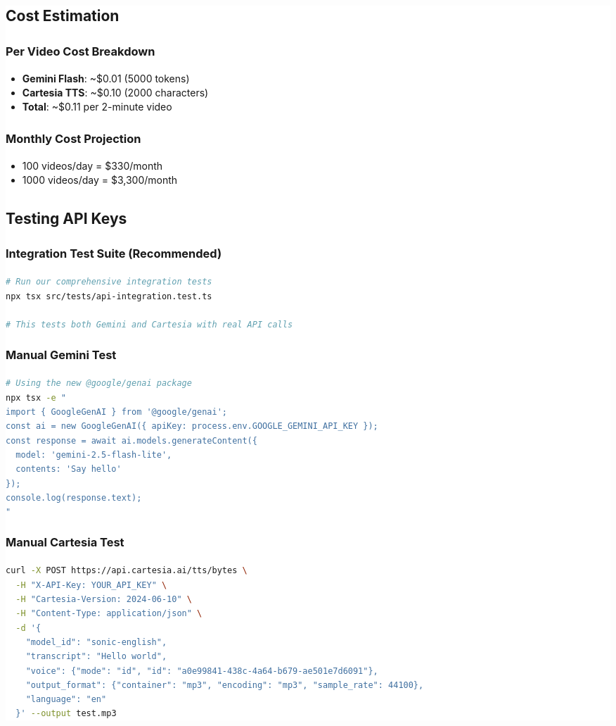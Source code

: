 ## Cost Estimation

### Per Video Cost Breakdown
- **Gemini Flash**: ~$0.01 (5000 tokens)
- **Cartesia TTS**: ~$0.10 (2000 characters)
- **Total**: ~$0.11 per 2-minute video

### Monthly Cost Projection
- 100 videos/day = $330/month
- 1000 videos/day = $3,300/month

## Testing API Keys

### Integration Test Suite (Recommended)
```bash
# Run our comprehensive integration tests
npx tsx src/tests/api-integration.test.ts

# This tests both Gemini and Cartesia with real API calls
```

### Manual Gemini Test
```bash
# Using the new @google/genai package
npx tsx -e "
import { GoogleGenAI } from '@google/genai';
const ai = new GoogleGenAI({ apiKey: process.env.GOOGLE_GEMINI_API_KEY });
const response = await ai.models.generateContent({
  model: 'gemini-2.5-flash-lite',
  contents: 'Say hello'
});
console.log(response.text);
"
```

### Manual Cartesia Test
```bash
curl -X POST https://api.cartesia.ai/tts/bytes \
  -H "X-API-Key: YOUR_API_KEY" \
  -H "Cartesia-Version: 2024-06-10" \
  -H "Content-Type: application/json" \
  -d '{
    "model_id": "sonic-english",
    "transcript": "Hello world",
    "voice": {"mode": "id", "id": "a0e99841-438c-4a64-b679-ae501e7d6091"},
    "output_format": {"container": "mp3", "encoding": "mp3", "sample_rate": 44100},
    "language": "en"
  }' --output test.mp3
```
